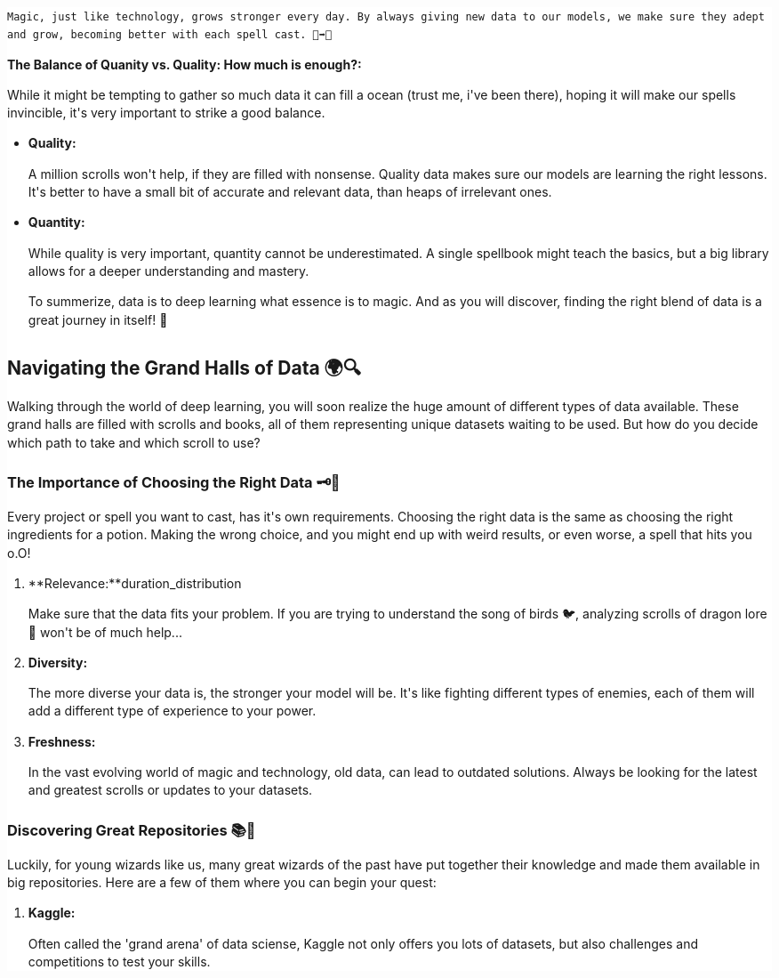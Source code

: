     Magic, just like technology, grows stronger every day. By always giving new data to our models, we make sure they adept and grow, becoming better with each spell cast. 🌱➡️🌳

**The Balance of Quanity vs. Quality: How much is enough?:**

While it might be tempting to gather so much data it can fill a ocean (trust me, i've been there), hoping it will make our spells invincible, it's very important to strike a good balance.

- **Quality:**

    A million scrolls won't help, if they are filled with nonsense. Quality data makes sure our models are learning the right lessons. It's better to have a small bit of accurate and relevant data, than heaps of irrelevant ones.

- **Quantity:**

    While quality is very important, quantity cannot be underestimated. A single spellbook might teach the basics, but a big library allows for a deeper understanding and mastery.

    To summerize, data is to deep learning what essence is to magic. And as you will discover, finding the right blend of data is a great journey in itself! 🌟

## Navigating the Grand Halls of Data 🌍🔍

Walking through the world of deep learning, you will soon realize the huge amount of different types of data available. These grand halls are filled with scrolls and books, all of them representing unique datasets waiting to be used. But how do you decide which path to take and which scroll to use?

### The Importance of Choosing the Right Data 🗝️📜

Every project or spell you want to cast, has it's own requirements. Choosing the right data is the same as choosing the right ingredients for a potion. Making the wrong choice, and you might end up with weird results, or even worse, a spell that hits you o.O!

1. **Relevance:**duration_distribution

    Make sure that the data fits your problem. If you are trying to understand the song of birds 🐦, analyzing scrolls of dragon lore 🐲 won't be of much help...

2. **Diversity:**

    The more diverse your data is, the stronger your model will be. It's like fighting different types of enemies, each of them will add a different type of experience to your power.

3. **Freshness:**

    In the vast evolving world of magic and technology, old data, can lead to outdated solutions. Always be looking for the latest and greatest scrolls or updates to your datasets.

### Discovering Great Repositories 📚🌌

Luckily, for young wizards like us, many great wizards of the past have put together their knowledge and made them available in big repositories. Here are a few of them where you can begin your quest:

1. **Kaggle:**

    Often called the 'grand arena' of data sciense, Kaggle not only offers you lots of datasets, but also challenges and competitions to test your skills.
